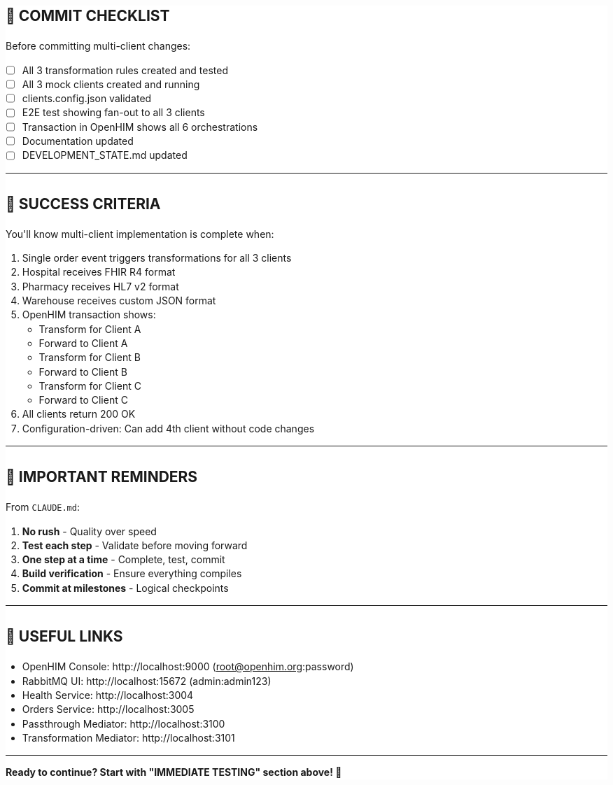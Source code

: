 
## 📝 COMMIT CHECKLIST

Before committing multi-client changes:
- [ ] All 3 transformation rules created and tested
- [ ] All 3 mock clients created and running
- [ ] clients.config.json validated
- [ ] E2E test showing fan-out to all 3 clients
- [ ] Transaction in OpenHIM shows all 6 orchestrations
- [ ] Documentation updated
- [ ] DEVELOPMENT_STATE.md updated

---

## 🎯 SUCCESS CRITERIA

You'll know multi-client implementation is complete when:
1. Single order event triggers transformations for all 3 clients
2. Hospital receives FHIR R4 format
3. Pharmacy receives HL7 v2 format
4. Warehouse receives custom JSON format
5. OpenHIM transaction shows:
   - Transform for Client A
   - Forward to Client A
   - Transform for Client B
   - Forward to Client B
   - Transform for Client C
   - Forward to Client C
6. All clients return 200 OK
7. Configuration-driven: Can add 4th client without code changes

---

## 🚨 IMPORTANT REMINDERS

From `CLAUDE.md`:
1. **No rush** - Quality over speed
2. **Test each step** - Validate before moving forward
3. **One step at a time** - Complete, test, commit
4. **Build verification** - Ensure everything compiles
5. **Commit at milestones** - Logical checkpoints

---

## 🔗 USEFUL LINKS

- OpenHIM Console: http://localhost:9000 (root@openhim.org:password)
- RabbitMQ UI: http://localhost:15672 (admin:admin123)
- Health Service: http://localhost:3004
- Orders Service: http://localhost:3005
- Passthrough Mediator: http://localhost:3100
- Transformation Mediator: http://localhost:3101

---

**Ready to continue? Start with "IMMEDIATE TESTING" section above! 🚀**

